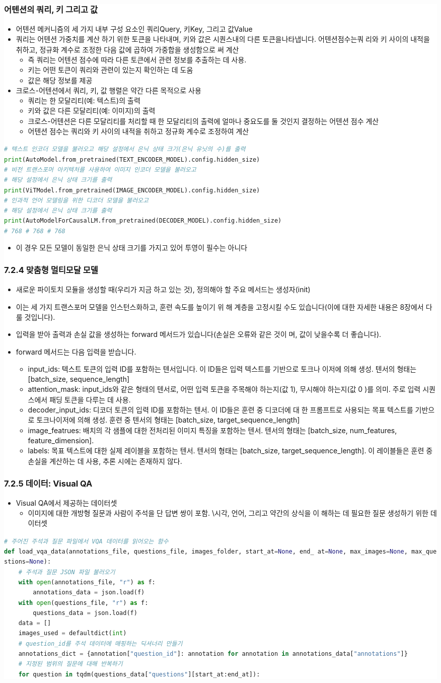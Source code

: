 ### 어텐션의 쿼리, 키 그리고 값
- 어텐션 메커니즘의 세 가지 내부 구성 요소인 쿼리Query, 키Key, 그리고 값Value
- 쿼리는 어텐션 가중치를 계산 하기 위한 토큰을 나타내며, 키와 값은 시퀀스내의 다른 토큰을나타냅니다. 어텐션점수는쿼 리와 키 사이의 내적을 취하고, 정규화 계수로 조정한 다음 값에 곱하여 가중합을 생성함으로 써 계산
    - 즉 쿼리는 어텐션 점수에 따라 다른 토큰에서 관련 정보를 추출하는 데 사용. 
    - 키는 어떤 토큰이 쿼리와 관련이 있는지 확인하는 데 도움
    - 값은 해당 정보를 제공
- 크로스-어텐션에서 쿼리, 키, 값 행렬은 약간 다른 목적으로 사용
    - 쿼리는 한 모달리티(예: 텍스트)의 출력
    - 키와 값은 다른 모달리티(예: 이미지)의 출력
    - 크로스-어텐션은 다른 모달리티를 처리할 때 한 모달리티의 출력에 얼마나 중요도를 둘 것인지 결정하는 어텐션 점수 계산
    - 어텐션 점수는 쿼리와 키 사이의 내적을 취하고 정규화 계수로 조정하여 계산 

```py
# 텍스트 인코더 모델을 불러오고 해당 설정에서 은닉 상태 크기(은닉 유닛의 수)를 출력
print(AutoModel.from_pretrained(TEXT_ENCODER_MODEL).config.hidden_size)
# 비전 트랜스포머 아키텍처를 사용하여 이미지 인코더 모델을 불러오고
# 해당 설정에서 은닉 상태 크기를 출력 
print(ViTModel.from_pretrained(IMAGE_ENCODER_MODEL).config.hidden_size)
# 인과적 언어 모델링을 위한 디코더 모델을 불러오고
# 해당 설정에서 은닉 상태 크기를 출력 
print(AutoModelForCausalLM.from_pretrained(DECODER_MODEL).config.hidden_size)
# 768 # 768 # 768
```

- 이 경우 모든 모델이 동일한 은닉 상태 크기를 가지고 있어 투영이 필수는 아니다

### 7.2.4 맞춤형 멀티모달 모델

- 새로운 파이토치 모듈을 생성할 때(우리가 지금 하고 있는 것), 정의해야 할 주요 메서드는 생성자(init)
- 이는 세 가지 트랜스포머 모델을 인스턴스화하고, 훈련 속도를 높이기 위 해 계층을 고정시킬 수도 있습니다(이에 대한 자세한 내용은 8장에서 다룰 것입니다). 
- 입력을 받아 출력과 손실 값을 생성하는 forward 메서드가 있습니다(손실은 오류와 같은 것이 며, 값이 낮을수록 더 좋습니다).

- forward 메서드는 다음 입력을 받습니다.
    - input_ids: 텍스트 토큰의 입력 ID를 포함하는 텐서입니다. 이 ID들은 입력 텍스트를 기반으로 토크나
이저에 의해 생성. 텐서의 형태는 [batch_size, sequence_length]
    - attention_mask: input_ids와 같은 형태의 텐서로, 어떤 입력 토큰을 주목해야 하는지(값 1), 무시해야 하는지(값 0 )를 의미. 주로 입력 시퀀스에서 패딩 토큰을 다루는 데 사용.
    - decoder_input_ids: 디코더 토큰의 입력 ID를 포함하는 텐서. 이 ID들은 훈련 중 디코더에 대 한 프롬프트로 사용되는 목표 텍스트를 기반으로 토크나이저에 의해 생성. 훈련 중 텐서의 형태는 [batch_size, target_sequence_length]
    - image_featrues: 배치의 각 샘플에 대한 전처리된 이미지 특징을 포함하는 텐서. 텐서의 형태는 [batch_size, num_features, feature_dimension].
    - labels: 목표 텍스트에 대한 실제 레이블을 포함하는 텐서. 텐서의 형태는 [batch_size, target_sequence_length]. 이 레이블들은 훈련 중 손실을 계산하는 데 사용, 추론 시에는 존재하지 않다.


### 7.2.5 데이터: Visual QA
- Visual QA에서 제공하는 데이터셋
    - 이미지에 대한 개방형 질문과 사람이 주석을 단 답변 쌍이 포함. \시각, 언어, 그리고 약간의 상식을 이 해하는 데 필요한 질문 생성하기 위한 데이터셋

```py
# 주어진 주석과 질문 파일에서 VQA 데이터를 읽어오는 함수
def load_vqa_data(annotations_file, questions_file, images_folder, start_at=None, end_ at=None, max_images=None, max_questions=None):
    # 주석과 질문 JSON 파일 불러오기
    with open(annotations_file, "r") as f:
        annotations_data = json.load(f) 
    with open(questions_file, "r") as f:
        questions_data = json.load(f) 
    data = []
    images_used = defaultdict(int)
    # question_id를 주석 데이터에 매핑하는 딕셔너리 만들기
    annotations_dict = {annotation["question_id"]: annotation for annotation in annotations_data["annotations"]}
    # 지정된 범위의 질문에 대해 반복하기
    for question in tqdm(questions_data["questions"][start_at:end_at]):
```
